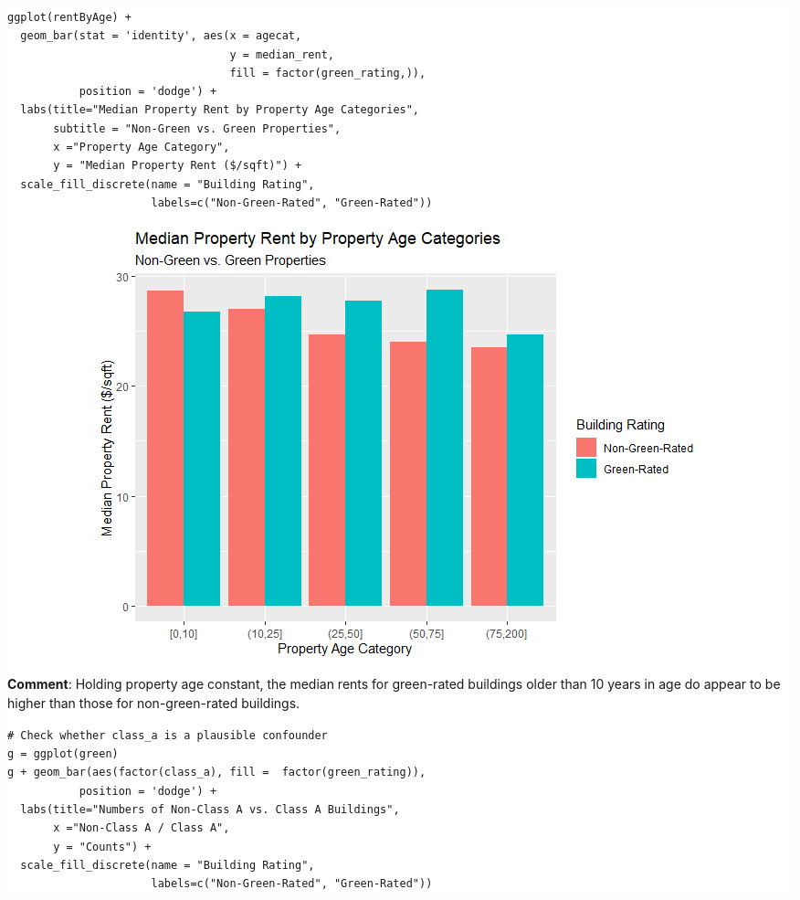     ggplot(rentByAge) +
      geom_bar(stat = 'identity', aes(x = agecat,
                                      y = median_rent,
                                      fill = factor(green_rating,)),
               position = 'dodge') +
      labs(title="Median Property Rent by Property Age Categories",
           subtitle = "Non-Green vs. Green Properties",
           x ="Property Age Category",
           y = "Median Property Rent ($/sqft)") +
      scale_fill_discrete(name = "Building Rating",
                          labels=c("Non-Green-Rated", "Green-Rated"))

<img src="201908_STA_Take_Home_files/figure-markdown_strict/unnamed-chunk-3-1.png" style="display: block; margin: auto;" />

**Comment**: Holding property age constant, the median rents for
green-rated buildings older than 10 years in age do appear to be higher
than those for non-green-rated buildings.

    # Check whether class_a is a plausible confounder
    g = ggplot(green)
    g + geom_bar(aes(factor(class_a), fill =  factor(green_rating)),
               position = 'dodge') +
      labs(title="Numbers of Non-Class A vs. Class A Buildings",
           x ="Non-Class A / Class A",
           y = "Counts") +
      scale_fill_discrete(name = "Building Rating",
                          labels=c("Non-Green-Rated", "Green-Rated"))
